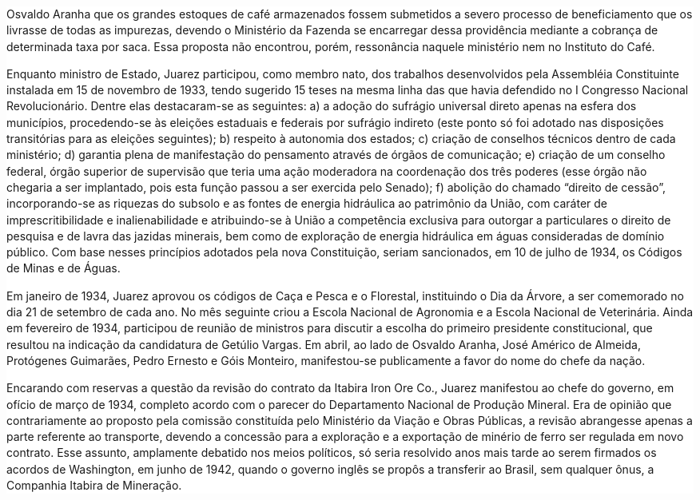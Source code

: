 Osvaldo Aranha que os grandes estoques de café armazenados fossem
submetidos a severo processo de beneficiamento que os livrasse de todas
as impurezas, devendo o Ministério da Fazenda se encarregar dessa
providência mediante a cobrança de determinada taxa por saca. Essa
proposta não encontrou, porém, ressonância naquele ministério nem no
Instituto do Café.

Enquanto ministro de Estado, Juarez participou, como membro nato, dos
trabalhos desenvolvidos pela Assembléia Constituinte instalada em 15 de
novembro de 1933, tendo sugerido 15 teses na mesma linha das que havia
defendido no I Congresso Nacional Revolucionário. Dentre elas
destacaram-se as seguintes: a) a adoção do sufrágio universal direto
apenas na esfera dos municípios, procedendo-se às eleições estaduais e
federais por sufrágio indireto (este ponto só foi adotado nas
disposições transitórias para as eleições seguintes); b) respeito à
autonomia dos estados; c) criação de conselhos técnicos dentro de cada
ministério; d) garantia plena de manifestação do pensamento através de
órgãos de comunicação; e) criação de um conselho federal, órgão superior
de supervisão que teria uma ação moderadora na coordenação dos três
poderes (esse órgão não chegaria a ser implantado, pois esta função
passou a ser exercida pelo Senado); f) abolição do chamado “direito de
cessão”, incorporando-se as riquezas do subsolo e as fontes de energia
hidráulica ao patrimônio da União, com caráter de imprescritibilidade e
inalienabilidade e atribuindo-se à União a competência exclusiva para
outorgar a particulares o direito de pesquisa e de lavra das jazidas
minerais, bem como de exploração de energia hidráulica em águas
consideradas de domínio público. Com base nesses princípios adotados
pela nova Constituição, seriam sancionados, em 10 de julho de 1934, os
Códigos de Minas e de Águas.

Em janeiro de 1934, Juarez aprovou os códigos de Caça e Pesca e o
Florestal, instituindo o Dia da Árvore, a ser comemorado no dia 21 de
setembro de cada ano. No mês seguinte criou a Escola Nacional de
Agronomia e a Escola Nacional de Veterinária. Ainda em fevereiro de
1934, participou de reunião de ministros para discutir a escolha do
primeiro presidente constitucional, que resultou na indicação da
candidatura de Getúlio Vargas. Em abril, ao lado de Osvaldo Aranha, José
Américo de Almeida, Protógenes Guimarães, Pedro Ernesto e Góis Monteiro,
manifestou-se publicamente a favor do nome do chefe da nação.

Encarando com reservas a questão da revisão do contrato da Itabira Iron
Ore Co., Juarez manifestou ao chefe do governo, em ofício de março de
1934, completo acordo com o parecer do Departamento Nacional de Produção
Mineral. Era de opinião que contrariamente ao proposto pela comissão
constituída pelo Ministério da Viação e Obras Públicas, a revisão
abrangesse apenas a parte referente ao transporte, devendo a concessão
para a exploração e a exportação de minério de ferro ser regulada em
novo contrato. Esse assunto, amplamente debatido nos meios políticos, só
seria resolvido anos mais tarde ao serem firmados os acordos de
Washington, em junho de 1942, quando o governo inglês se propôs a
transferir ao Brasil, sem qualquer ônus, a Companhia Itabira de
Mineração.
